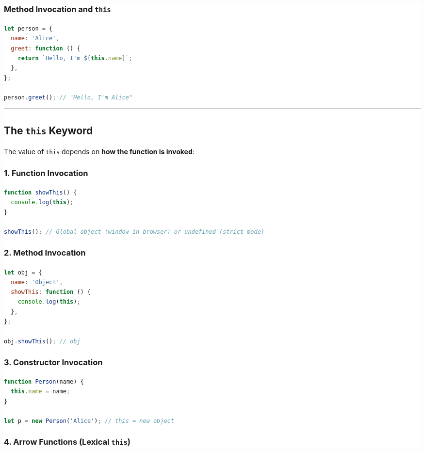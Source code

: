 
### Method Invocation and `this`

```javascript
let person = {
  name: 'Alice',
  greet: function () {
    return `Hello, I'm ${this.name}`;
  },
};

person.greet(); // "Hello, I'm Alice"
```

---

## The `this` Keyword

The value of `this` depends on **how the function is invoked**:

### **1. Function Invocation**

```javascript
function showThis() {
  console.log(this);
}

showThis(); // Global object (window in browser) or undefined (strict mode)
```

### **2. Method Invocation**

```javascript
let obj = {
  name: 'Object',
  showThis: function () {
    console.log(this);
  },
};

obj.showThis(); // obj
```

### **3. Constructor Invocation**

```javascript
function Person(name) {
  this.name = name;
}

let p = new Person('Alice'); // this = new object
```

### 4. Arrow Functions (Lexical `this`)
